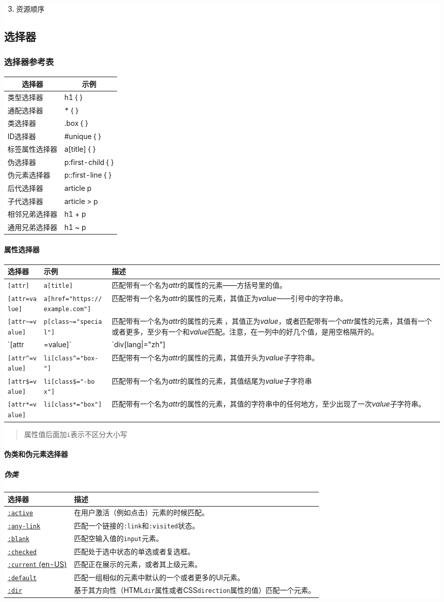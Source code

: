 3. 资源顺序

## 选择器

### 选择器参考表

| **选择器**     | **示例**          |
| -------------- | ----------------- |
| 类型选择器     | h1 { }            |
| 通配选择器     | \* { }            |
| 类选择器       | .box { }          |
| ID选择器       | #unique { }       |
| 标签属性选择器 | a[title] { }      |
| 伪选择器       | p:first-child { } |
| 伪元素选择器   | p::first-line { } |
| 后代选择器     | article p         |
| 子代选择器     | article > p       |
| 相邻兄弟选择器 | h1 + p            |
| 通用兄弟选择器 | h1 ~ p            |

#### 属性选择器

| 选择器          | 示例                            | 描述                                                         |
| :-------------- | :------------------------------ | :----------------------------------------------------------- |
| `[attr]`        | `a[title]`                      | 匹配带有一个名为*attr*的属性的元素——方括号里的值。           |
| `[attr=value]`  | `a[href="https://example.com"]` | 匹配带有一个名为*attr*的属性的元素，其值正为*value*——引号中的字符串。 |
| `[attr~=value]` | `p[class~="special"]`           | 匹配带有一个名为*attr*的属性的元素 ，其值正为*value*，或者匹配带有一个*attr*属性的元素，其值有一个或者更多，至少有一个和*value*匹配。注意，在一列中的好几个值，是用空格隔开的。 |
| `[attr|=value]` | `div[lang\|="zh"]               | 匹配带有一个名为*attr*的属性的元素，其值可正为*value*，或者开始为*value*，后面紧随着一个连字符。 |
| `[attr^=value]` | `li[class^="box-"]`             | 匹配带有一个名为*attr*的属性的元素，其值开头为*value*子字符串。 |
| `[attr$=value]` | `li[class$="-box"]`             | 匹配带有一个名为*attr*的属性的元素，其值结尾为*value*子字符串 |
| `[attr*=value]` | `li[class*="box"]`              | 匹配带有一个名为*attr*的属性的元素，其值的字符串中的任何地方，至少出现了一次*value*子字符串。 |

> 属性值后面加`i`表示不区分大小写

#### 伪类和伪元素选择器

##### 伪类

| 选择器                                                       | 描述                                                         |
| :----------------------------------------------------------- | :----------------------------------------------------------- |
| [`:active`](https://developer.mozilla.org/zh-CN/docs/Web/CSS/:active) | 在用户激活（例如点击）元素的时候匹配。                       |
| [`:any-link`](https://developer.mozilla.org/zh-CN/docs/Web/CSS/:any-link) | 匹配一个链接的`:link`和`:visited`状态。                      |
| [`:blank`](https://developer.mozilla.org/zh-CN/docs/Web/CSS/:blank) | 匹配空输入值的`input`元素。                                  |
| [`:checked`](https://developer.mozilla.org/zh-CN/docs/Web/CSS/:checked) | 匹配处于选中状态的单选或者复选框。                           |
| [`:current` (en-US)](https://developer.mozilla.org/en-US/docs/Web/CSS/:current) | 匹配正在展示的元素，或者其上级元素。                         |
| [`:default`](https://developer.mozilla.org/zh-CN/docs/Web/CSS/:default) | 匹配一组相似的元素中默认的一个或者更多的UI元素。             |
| [`:dir`](https://developer.mozilla.org/zh-CN/docs/Web/CSS/:dir) | 基于其方向性（HTML`dir`属性或者CSS`direction`属性的值）匹配一个元素。 |